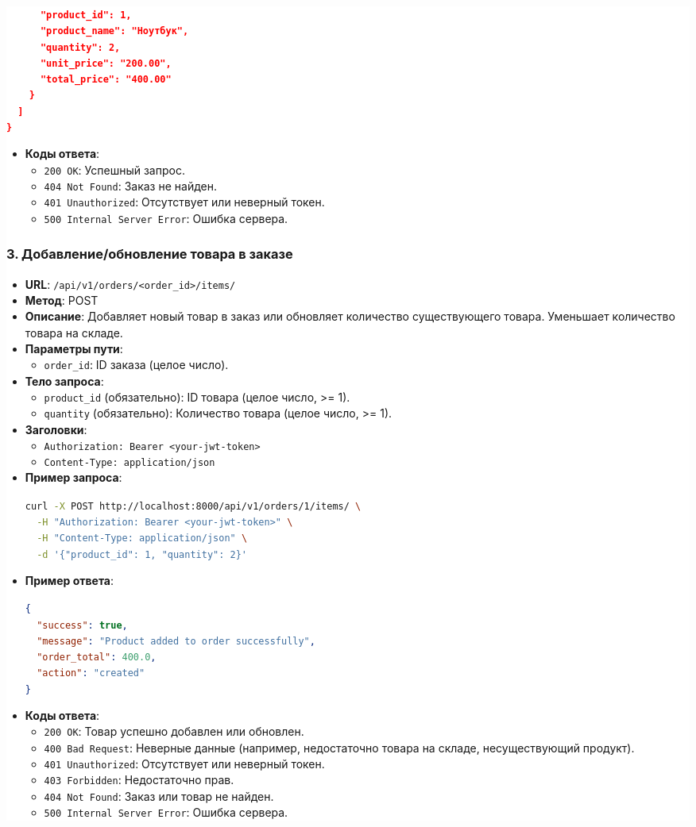   ```json
        "product_id": 1,
        "product_name": "Ноутбук",
        "quantity": 2,
        "unit_price": "200.00",
        "total_price": "400.00"
      }
    ]
  }
  ```
- **Коды ответа**:
  - `200 OK`: Успешный запрос.
  - `404 Not Found`: Заказ не найден.
  - `401 Unauthorized`: Отсутствует или неверный токен.
  - `500 Internal Server Error`: Ошибка сервера.

### 3. Добавление/обновление товара в заказе
- **URL**: `/api/v1/orders/<order_id>/items/`
- **Метод**: POST
- **Описание**: Добавляет новый товар в заказ или обновляет количество существующего товара. Уменьшает количество товара на складе.
- **Параметры пути**:
  - `order_id`: ID заказа (целое число).
- **Тело запроса**:
  - `product_id` (обязательно): ID товара (целое число, >= 1).
  - `quantity` (обязательно): Количество товара (целое число, >= 1).
- **Заголовки**:
  - `Authorization: Bearer <your-jwt-token>`
  - `Content-Type: application/json`
- **Пример запроса**:
  ```bash
  curl -X POST http://localhost:8000/api/v1/orders/1/items/ \
    -H "Authorization: Bearer <your-jwt-token>" \
    -H "Content-Type: application/json" \
    -d '{"product_id": 1, "quantity": 2}'
  ```
- **Пример ответа**:
  ```json
  {
    "success": true,
    "message": "Product added to order successfully",
    "order_total": 400.0,
    "action": "created"
  }
  ```
- **Коды ответа**:
  - `200 OK`: Товар успешно добавлен или обновлен.
  - `400 Bad Request`: Неверные данные (например, недостаточно товара на складе, несуществующий продукт).
  - `401 Unauthorized`: Отсутствует или неверный токен.
  - `403 Forbidden`: Недостаточно прав.
  - `404 Not Found`: Заказ или товар не найден.
  - `500 Internal Server Error`: Ошибка сервера.
